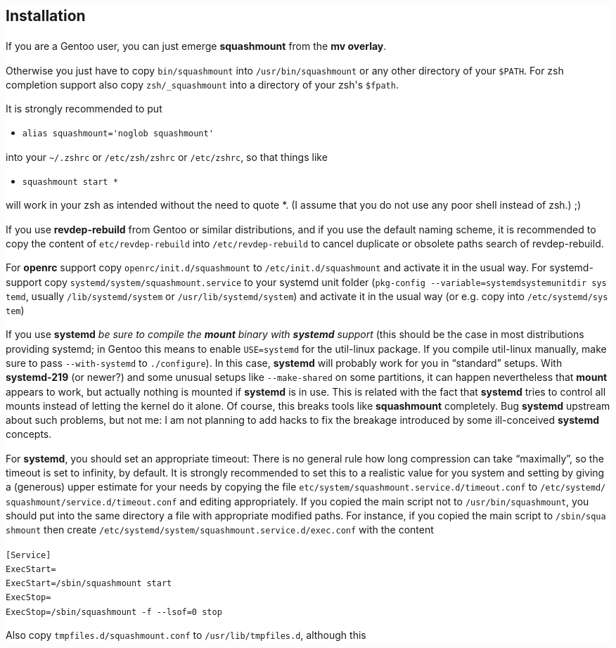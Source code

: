 
## Installation

If you are a Gentoo user, you can just emerge __squashmount__ from the
__mv overlay__.

Otherwise you just have to copy `bin/squashmount` into `/usr/bin/squashmount`
or any other directory of your `$PATH`.
For zsh completion support also copy `zsh/_squashmount` into a directory of
your zsh's `$fpath`.

It is strongly recommended to put
-	`alias squashmount='noglob squashmount'`

into your `~/.zshrc` or `/etc/zsh/zshrc` or `/etc/zshrc`,
so that things like
-	`squashmount start *`

will work in your zsh as intended without the need to quote *.
(I assume that you do not use any poor shell instead of zsh.) ;)

If you use __revdep-rebuild__ from Gentoo or similar distributions, and
if you use the default naming scheme, it is recommended to copy the content of
`etc/revdep-rebuild` into `/etc/revdep-rebuild` to cancel duplicate or obsolete
paths search of revdep-rebuild.

For __openrc__ support copy `openrc/init.d/squashmount` to
`/etc/init.d/squashmount` and activate it in the usual way.
For systemd-support copy `systemd/system/squashmount.service` to your
systemd unit folder (`pkg-config --variable=systemdsystemunitdir systemd`,
usually `/lib/systemd/system` or `/usr/lib/systemd/system`)
and activate it in the usual way (or e.g. copy into `/etc/systemd/system`)

If you use __systemd__ _be sure to compile the __mount__ binary
with __systemd__ support_
(this should be the case in most distributions providing systemd; in Gentoo
this means to enable `USE=systemd` for the util-linux package. If you compile
util-linux manually, make sure to pass `--with-systemd` to `./configure`).
In this case, __systemd__ will probably work for you in “standard” setups.
With __systemd-219__ (or newer?) and some unusual setups like `--make-shared`
on some partitions, it can happen nevertheless that __mount__ appears to work,
but actually nothing is mounted if __systemd__ is in use. This is related with
the fact that __systemd__ tries to control all mounts instead of letting the
kernel do it alone. Of course, this breaks tools like __squashmount__
completely.
Bug __systemd__ upstream about such problems, but not me: I am not planning
to add hacks to fix the breakage introduced by some ill-conceived __systemd__
concepts.

For __systemd__, you should set an appropriate timeout: There is no general
rule how long compression can take “maximally”, so the timeout is set to
infinity, by default. It is strongly recommended to set this to a realistic
value for you system and setting by giving a (generous) upper estimate for
your needs by copying the file `etc/system/squashmount.service.d/timeout.conf`
to `/etc/systemd/squashmount/service.d/timeout.conf` and editing appropriately.
If you copied the main script not to `/usr/bin/squashmount`, you should
put into the same directory a file with appropriate modified paths.
For instance, if you copied the main script to `/sbin/squashmount` then
create `/etc/systemd/system/squashmount.service.d/exec.conf` with the content
```
[Service]
ExecStart=
ExecStart=/sbin/squashmount start
ExecStop=
ExecStop=/sbin/squashmount -f --lsof=0 stop
```
Also copy `tmpfiles.d/squashmount.conf` to `/usr/lib/tmpfiles.d`, although this
